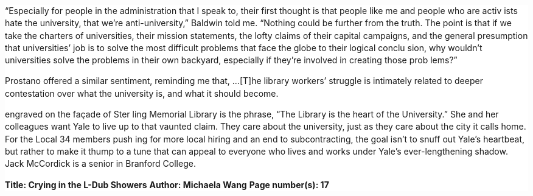 “Especially for people in the 
administration that I speak to, 
their first thought is that people 
like me and people who are activ­
ists hate the university, that we’re 
anti-university,” Baldwin told me. 
“Nothing could be further from 
the truth. The point is that if we 
take the charters of universities, 
their mission statements, the lofty 
claims of their capital campaigns, 
and the general presumption that 
universities’ job is to solve the 
most difficult problems that face 
the globe to their logical conclu­
sion, why wouldn’t universities 
solve the problems in their own 
backyard, especially if they’re 
involved in creating those prob­
lems?” 

Prostano 
offered 
a 
similar 
sentiment, reminding me that, 
 ...[T]he library workers’ 
struggle is intimately related 
to deeper contestation over 
what the university is, and 
what it should become.

engraved on the façade of Ster­
ling Memorial Library is the 
phrase, “The Library is the heart 
of the University.” She and her 
colleagues want Yale to live up 
to that vaunted claim. They care 
about the university, just as they 
care about the city it calls home. 
For the Local 34 members push­
ing for more local hiring and an 
end to subcontracting, the goal 
isn’t to snuff out Yale’s heartbeat, 
but rather to make it thump to a 
tune that can appeal to everyone 
who lives and works under Yale’s 
ever-lengthening shadow.
Jack McCordick is a senior in 
Branford College.


**Title: Crying in the L-Dub Showers**
**Author: Michaela Wang**
**Page number(s): 17**
